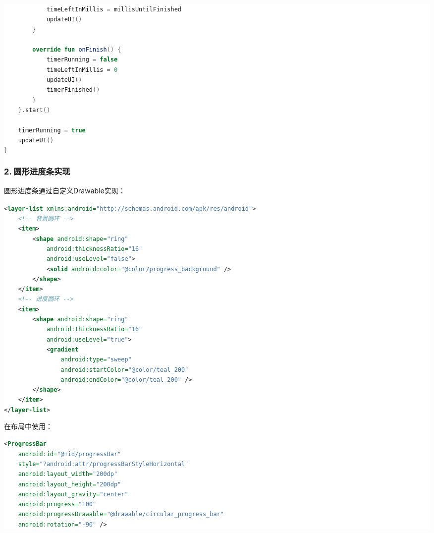 ```kotlin
            timeLeftInMillis = millisUntilFinished
            updateUI()
        }

        override fun onFinish() {
            timerRunning = false
            timeLeftInMillis = 0
            updateUI()
            timerFinished()
        }
    }.start()

    timerRunning = true
    updateUI()
}
```

### 2. 圆形进度条实现

圆形进度条通过自定义Drawable实现：

```xml
<layer-list xmlns:android="http://schemas.android.com/apk/res/android">
    <!-- 背景圆环 -->
    <item>
        <shape android:shape="ring"
            android:thicknessRatio="16"
            android:useLevel="false">
            <solid android:color="@color/progress_background" />
        </shape>
    </item>
    <!-- 进度圆环 -->
    <item>
        <shape android:shape="ring"
            android:thicknessRatio="16"
            android:useLevel="true">
            <gradient
                android:type="sweep"
                android:startColor="@color/teal_200"
                android:endColor="@color/teal_200" />
        </shape>
    </item>
</layer-list>
```

在布局中使用：

```xml
<ProgressBar
    android:id="@+id/progressBar"
    style="?android:attr/progressBarStyleHorizontal"
    android:layout_width="200dp"
    android:layout_height="200dp"
    android:layout_gravity="center"
    android:progress="100"
    android:progressDrawable="@drawable/circular_progress_bar"
    android:rotation="-90" />
```
